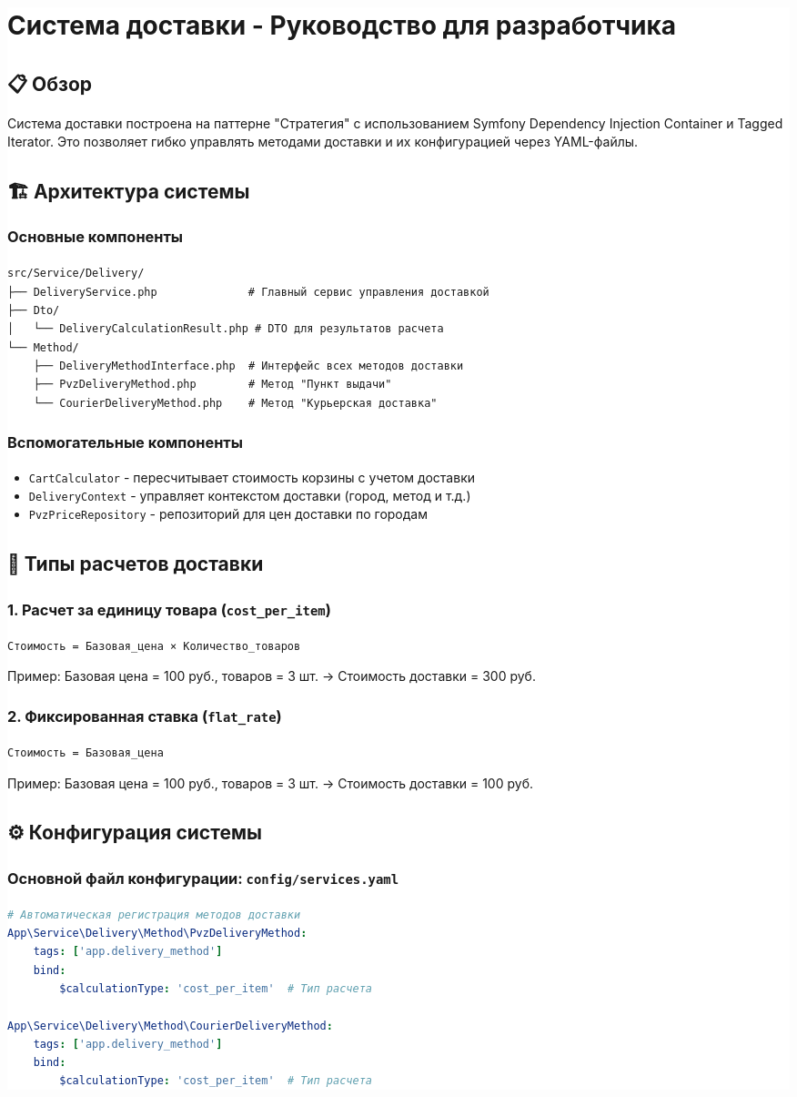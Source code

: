 # Система доставки - Руководство для разработчика

## 📋 Обзор

Система доставки построена на паттерне "Стратегия" с использованием Symfony Dependency Injection Container и Tagged Iterator. Это позволяет гибко управлять методами доставки и их конфигурацией через YAML-файлы.

## 🏗️ Архитектура системы

### Основные компоненты

```
src/Service/Delivery/
├── DeliveryService.php              # Главный сервис управления доставкой
├── Dto/
│   └── DeliveryCalculationResult.php # DTO для результатов расчета
└── Method/
    ├── DeliveryMethodInterface.php  # Интерфейс всех методов доставки
    ├── PvzDeliveryMethod.php        # Метод "Пункт выдачи"
    └── CourierDeliveryMethod.php    # Метод "Курьерская доставка"
```

### Вспомогательные компоненты

- `CartCalculator` - пересчитывает стоимость корзины с учетом доставки
- `DeliveryContext` - управляет контекстом доставки (город, метод и т.д.)
- `PvzPriceRepository` - репозиторий для цен доставки по городам

## 🎯 Типы расчетов доставки

### 1. Расчет за единицу товара (`cost_per_item`)
```
Стоимость = Базовая_цена × Количество_товаров
```
Пример: Базовая цена = 100 руб., товаров = 3 шт. → Стоимость доставки = 300 руб.

### 2. Фиксированная ставка (`flat_rate`)
```
Стоимость = Базовая_цена
```
Пример: Базовая цена = 100 руб., товаров = 3 шт. → Стоимость доставки = 100 руб.

## ⚙️ Конфигурация системы

### Основной файл конфигурации: `config/services.yaml`

```yaml
# Автоматическая регистрация методов доставки
App\Service\Delivery\Method\PvzDeliveryMethod:
    tags: ['app.delivery_method']
    bind:
        $calculationType: 'cost_per_item'  # Тип расчета

App\Service\Delivery\Method\CourierDeliveryMethod:
    tags: ['app.delivery_method']
    bind:
        $calculationType: 'cost_per_item'  # Тип расчета
```
